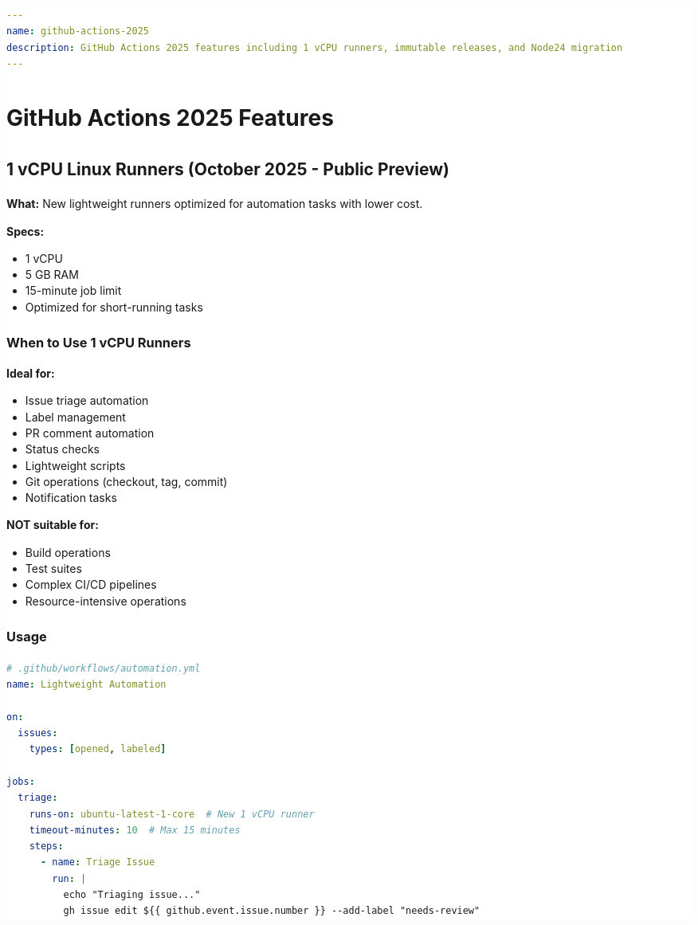 ```yaml
---
name: github-actions-2025
description: GitHub Actions 2025 features including 1 vCPU runners, immutable releases, and Node24 migration
---
```


# GitHub Actions 2025 Features

## 1 vCPU Linux Runners (October 2025 - Public Preview)

**What:** New lightweight runners optimized for automation tasks with lower cost.

**Specs:**
- 1 vCPU
- 5 GB RAM
- 15-minute job limit
- Optimized for short-running tasks

### When to Use 1 vCPU Runners

**Ideal for:**
- Issue triage automation
- Label management
- PR comment automation
- Status checks
- Lightweight scripts
- Git operations (checkout, tag, commit)
- Notification tasks

**NOT suitable for:**
- Build operations
- Test suites
- Complex CI/CD pipelines
- Resource-intensive operations

### Usage

```yaml
# .github/workflows/automation.yml
name: Lightweight Automation

on:
  issues:
    types: [opened, labeled]

jobs:
  triage:
    runs-on: ubuntu-latest-1-core  # New 1 vCPU runner
    timeout-minutes: 10  # Max 15 minutes
    steps:
      - name: Triage Issue
        run: |
          echo "Triaging issue..."
          gh issue edit ${{ github.event.issue.number }} --add-label "needs-review"
```
